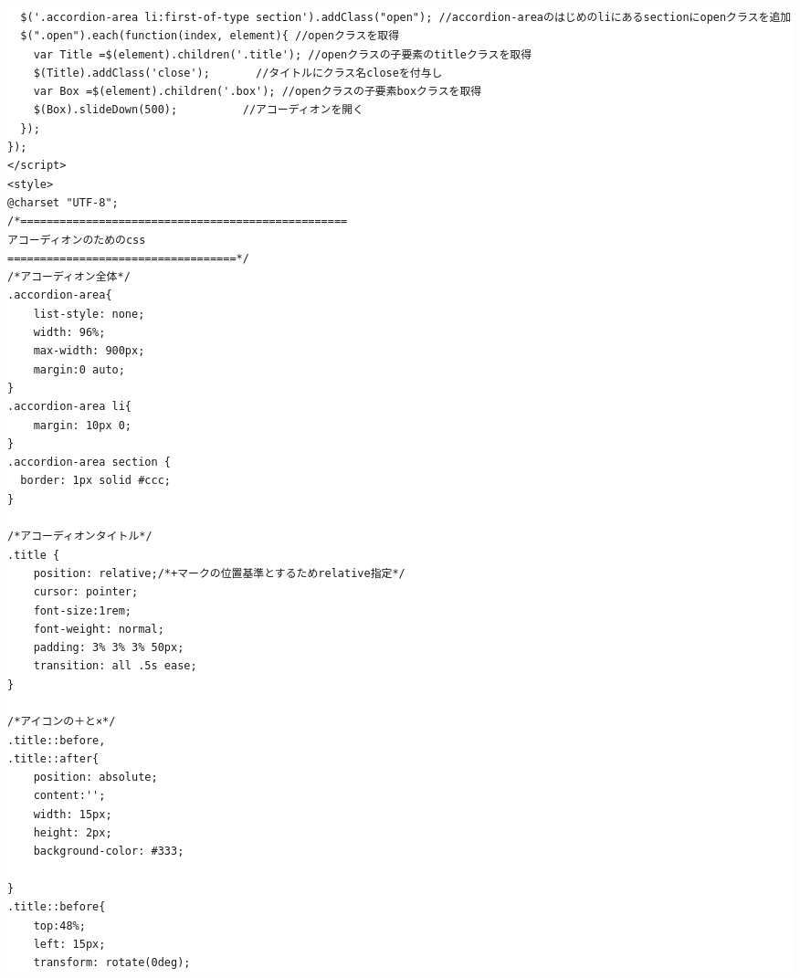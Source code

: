       $('.accordion-area li:first-of-type section').addClass("open"); //accordion-areaのはじめのliにあるsectionにopenクラスを追加
      $(".open").each(function(index, element){ //openクラスを取得
        var Title =$(element).children('.title'); //openクラスの子要素のtitleクラスを取得
        $(Title).addClass('close');       //タイトルにクラス名closeを付与し
        var Box =$(element).children('.box'); //openクラスの子要素boxクラスを取得
        $(Box).slideDown(500);          //アコーディオンを開く
      });
    });
    </script>
    <style>
    @charset "UTF-8";
    /*==================================================
    アコーディオンのためのcss
    ===================================*/
    /*アコーディオン全体*/
    .accordion-area{
        list-style: none;
        width: 96%;
        max-width: 900px;
        margin:0 auto;
    }
    .accordion-area li{
        margin: 10px 0;
    }
    .accordion-area section {
      border: 1px solid #ccc;
    }
    
    /*アコーディオンタイトル*/
    .title {
        position: relative;/*+マークの位置基準とするためrelative指定*/
        cursor: pointer;
        font-size:1rem;
        font-weight: normal;
        padding: 3% 3% 3% 50px;
        transition: all .5s ease;
    }
    
    /*アイコンの＋と×*/
    .title::before,
    .title::after{
        position: absolute;
        content:'';
        width: 15px;
        height: 2px;
        background-color: #333;
        
    }
    .title::before{
        top:48%;
        left: 15px;
        transform: rotate(0deg);
        